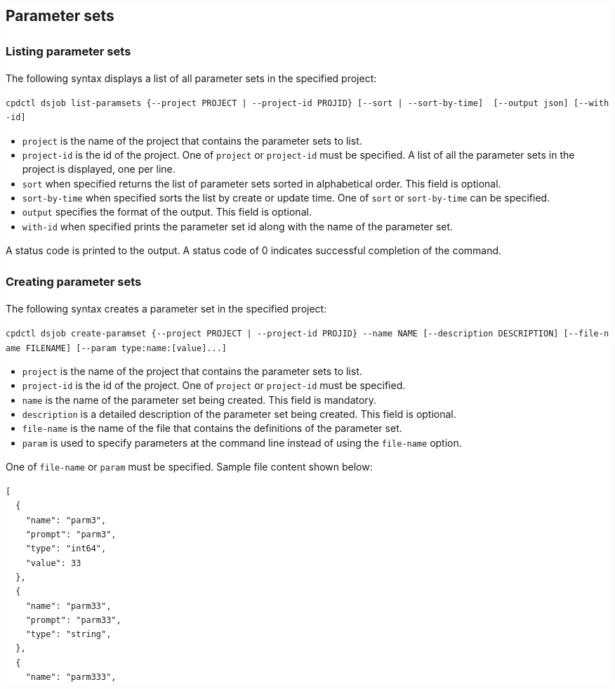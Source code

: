 
## Parameter sets

### Listing parameter sets
The following syntax displays a list of all parameter sets in the specified project: 
```
cpdctl dsjob list-paramsets {--project PROJECT | --project-id PROJID} [--sort | --sort-by-time]  [--output json] [--with-id]

```


- `project` is the name of the project that contains the parameter sets to list. 
- `project-id` is the id of the project. One of `project` or
`project-id` must be specified. A list of all the parameter sets in the project is
displayed, one per line.
- `sort` when specified returns the list of parameter sets sorted in alphabetical
order. This field is optional.
- `sort-by-time` when specified sorts the list by create or update time. One of
`sort` or `sort-by-time` can be specified.
- `output` specifies the format of the output. This field is optional.
- `with-id` when specified prints the parameter set id along with the name of the
parameter set.


A status code is printed to the output. A status code of 0 indicates successful completion of
the command.


### Creating parameter sets
The following syntax creates a parameter set in the specified project:
```
cpdctl dsjob create-paramset {--project PROJECT | --project-id PROJID} --name NAME [--description DESCRIPTION] [--file-name FILENAME] [--param type:name:[value]...]
```


- `project` is the name of the project that contains the parameter sets to list. 
- `project-id` is the id of the project. One of `project` or
`project-id` must be specified.
- `name` is the name of the parameter set being created. This field is
mandatory.
- `description` is a detailed description of the parameter set being created. This
field is optional.
- `file-name` is the name of the file that contains the definitions of the
parameter set.
- `param` is used to specify parameters at the command line instead of using the
`file-name` option.



One of `file-name` or `param` must be specified. Sample file
content shown below: 
```
[
  {
    "name": "parm3",
    "prompt": "parm3",
    "type": "int64",
    "value": 33
  },
  {
    "name": "parm33",
    "prompt": "parm33",
    "type": "string",
  },
  {
    "name": "parm333",
```